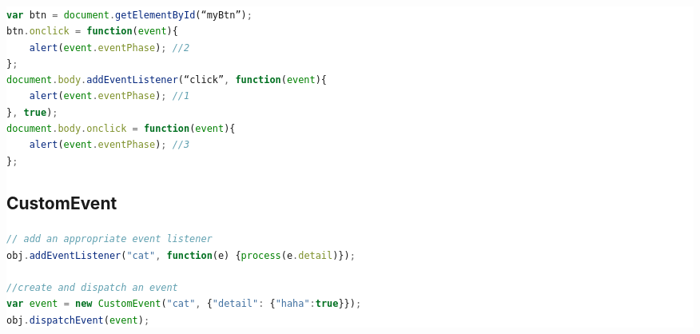 ```javascript
var btn = document.getElementById(“myBtn”);
btn.onclick = function(event){
    alert(event.eventPhase); //2
};
document.body.addEventListener(“click”, function(event){
    alert(event.eventPhase); //1
}, true);
document.body.onclick = function(event){
    alert(event.eventPhase); //3
};
```

## CustomEvent

```javascript
// add an appropriate event listener
obj.addEventListener("cat", function(e) {process(e.detail)});

//create and dispatch an event
var event = new CustomEvent("cat", {"detail": {"haha":true}});
obj.dispatchEvent(event);
```
